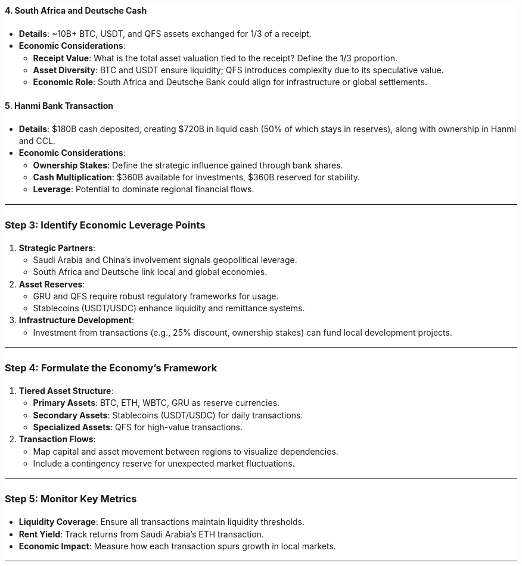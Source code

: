 #### **4. South Africa and Deutsche Cash**
- **Details**: ~10B+ BTC, USDT, and QFS assets exchanged for 1/3 of a receipt.
- **Economic Considerations**:
  - **Receipt Value**: What is the total asset valuation tied to the receipt? Define the 1/3 proportion.
  - **Asset Diversity**: BTC and USDT ensure liquidity; QFS introduces complexity due to its speculative value.
  - **Economic Role**: South Africa and Deutsche Bank could align for infrastructure or global settlements.

#### **5. Hanmi Bank Transaction**
- **Details**: $180B cash deposited, creating $720B in liquid cash (50% of which stays in reserves), along with ownership in Hanmi and CCL.
- **Economic Considerations**:
  - **Ownership Stakes**: Define the strategic influence gained through bank shares.
  - **Cash Multiplication**: $360B available for investments, $360B reserved for stability.
  - **Leverage**: Potential to dominate regional financial flows.

---

### **Step 3: Identify Economic Leverage Points**
1. **Strategic Partners**:
   - Saudi Arabia and China’s involvement signals geopolitical leverage.
   - South Africa and Deutsche link local and global economies.
2. **Asset Reserves**:
   - GRU and QFS require robust regulatory frameworks for usage.
   - Stablecoins (USDT/USDC) enhance liquidity and remittance systems.
3. **Infrastructure Development**:
   - Investment from transactions (e.g., 25% discount, ownership stakes) can fund local development projects.

---

### **Step 4: Formulate the Economy’s Framework**
1. **Tiered Asset Structure**:
   - **Primary Assets**: BTC, ETH, WBTC, GRU as reserve currencies.
   - **Secondary Assets**: Stablecoins (USDT/USDC) for daily transactions.
   - **Specialized Assets**: QFS for high-value transactions.
2. **Transaction Flows**:
   - Map capital and asset movement between regions to visualize dependencies.
   - Include a contingency reserve for unexpected market fluctuations.

---

### **Step 5: Monitor Key Metrics**
- **Liquidity Coverage**: Ensure all transactions maintain liquidity thresholds.
- **Rent Yield**: Track returns from Saudi Arabia’s ETH transaction.
- **Economic Impact**: Measure how each transaction spurs growth in local markets.

---
